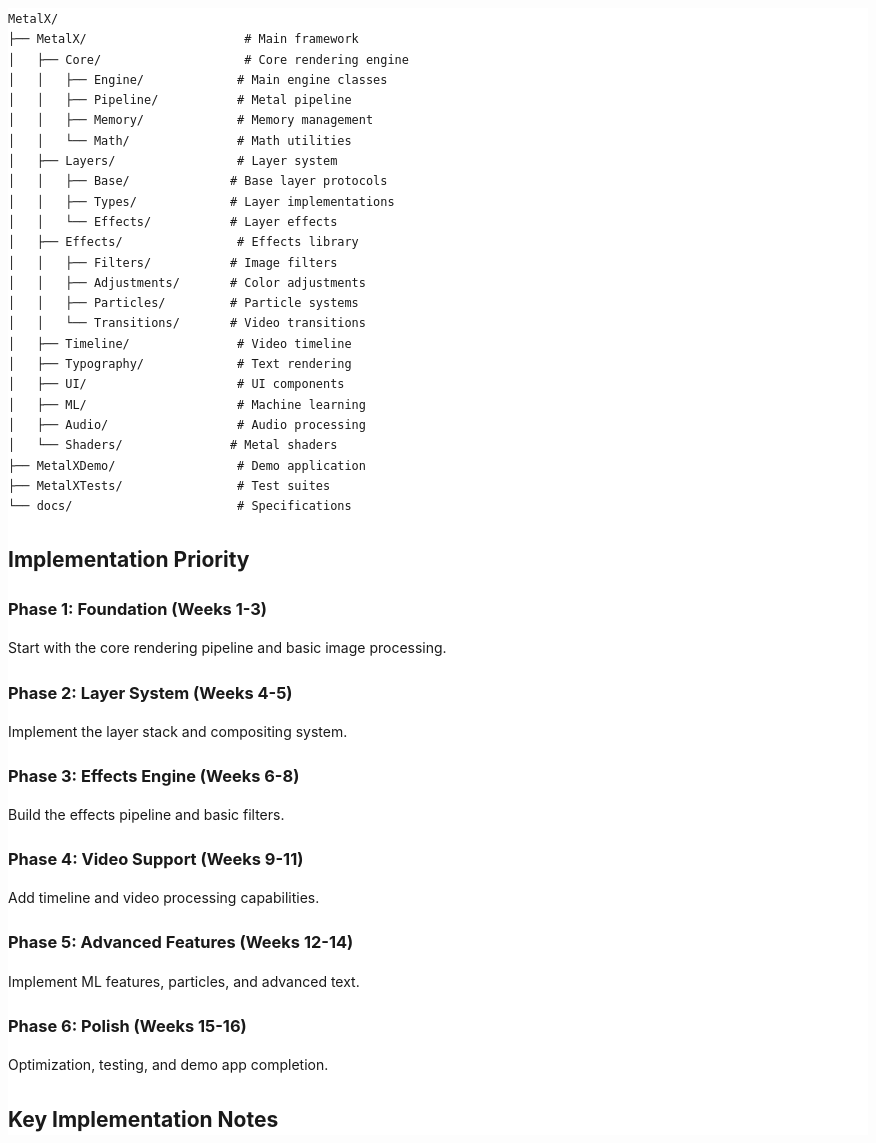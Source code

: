 ```
MetalX/
├── MetalX/                      # Main framework
│   ├── Core/                    # Core rendering engine
│   │   ├── Engine/             # Main engine classes
│   │   ├── Pipeline/           # Metal pipeline
│   │   ├── Memory/             # Memory management
│   │   └── Math/               # Math utilities
│   ├── Layers/                 # Layer system
│   │   ├── Base/              # Base layer protocols
│   │   ├── Types/             # Layer implementations
│   │   └── Effects/           # Layer effects
│   ├── Effects/                # Effects library
│   │   ├── Filters/           # Image filters
│   │   ├── Adjustments/       # Color adjustments
│   │   ├── Particles/         # Particle systems
│   │   └── Transitions/       # Video transitions
│   ├── Timeline/               # Video timeline
│   ├── Typography/             # Text rendering
│   ├── UI/                     # UI components
│   ├── ML/                     # Machine learning
│   ├── Audio/                  # Audio processing
│   └── Shaders/               # Metal shaders
├── MetalXDemo/                 # Demo application
├── MetalXTests/                # Test suites
└── docs/                       # Specifications
```

## Implementation Priority

### Phase 1: Foundation (Weeks 1-3)
Start with the core rendering pipeline and basic image processing.

### Phase 2: Layer System (Weeks 4-5)
Implement the layer stack and compositing system.

### Phase 3: Effects Engine (Weeks 6-8)
Build the effects pipeline and basic filters.

### Phase 4: Video Support (Weeks 9-11)
Add timeline and video processing capabilities.

### Phase 5: Advanced Features (Weeks 12-14)
Implement ML features, particles, and advanced text.

### Phase 6: Polish (Weeks 15-16)
Optimization, testing, and demo app completion.

## Key Implementation Notes
